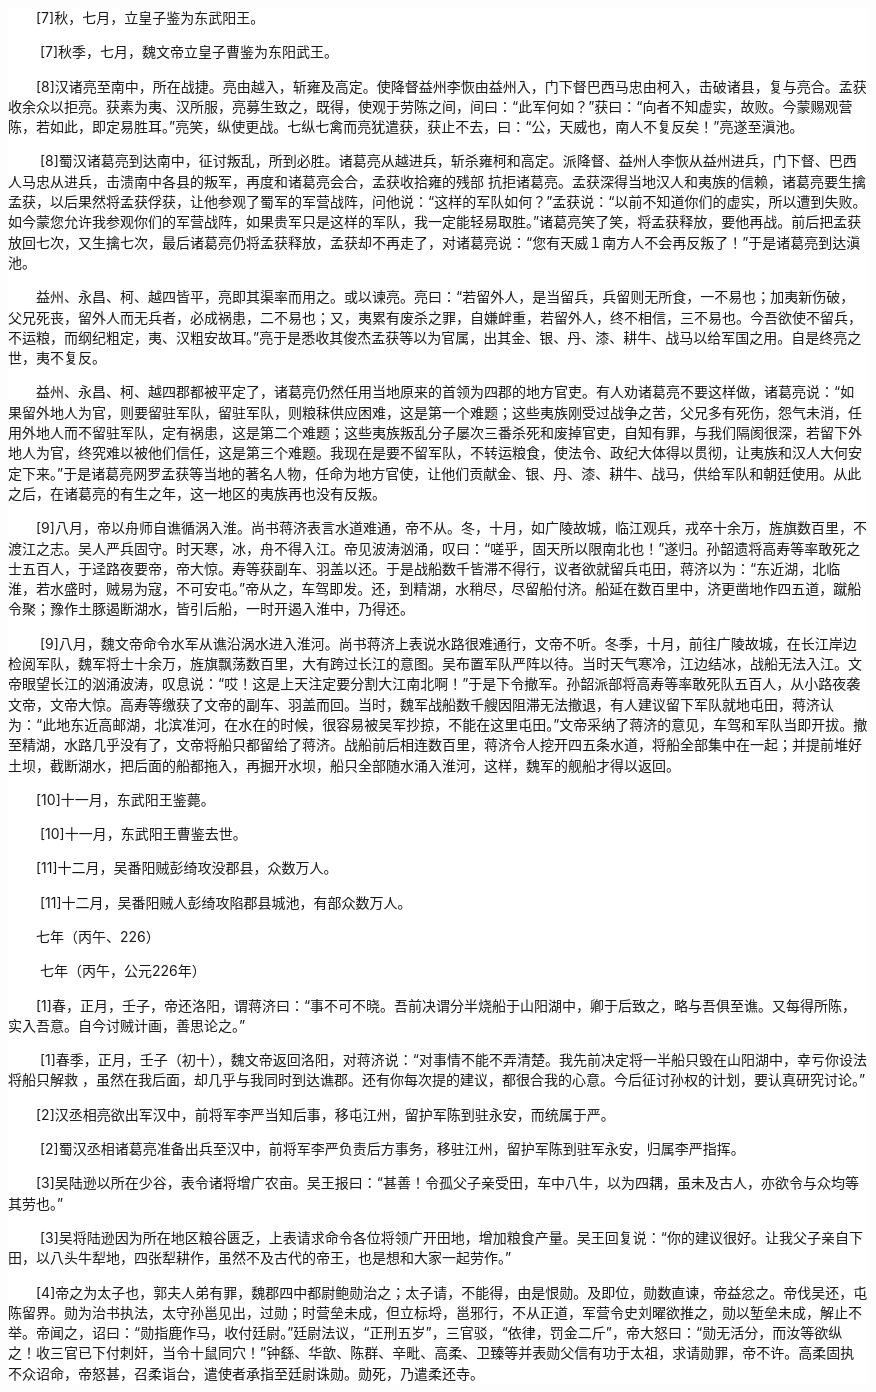 　　[7]秋，七月，立皇子鉴为东武阳王。

　 　[7]秋季，七月，魏文帝立皇子曹鉴为东阳武王。

　　[8]汉诸亮至南中，所在战捷。亮由越入，斩雍及高定。使降督益州李恢由益州入，门下督巴西马忠由柯入，击破诸县，复与亮合。孟获收余众以拒亮。获素为夷、汉所服，亮募生致之，既得，使观于劳陈之间，间曰：“此军何如？”获曰：“向者不知虚实，故败。今蒙赐观营陈，若如此，即定易胜耳。”亮笑，纵使更战。七纵七禽而亮犹遣获，获止不去，曰：“公，天威也，南人不复反矣！”亮遂至滇池。

　 　[8]蜀汉诸葛亮到达南中，征讨叛乱，所到必胜。诸葛亮从越进兵，斩杀雍柯和高定。派降督、益州人李恢从益州进兵，门下督、巴西人马忠从进兵，击溃南中各县的叛军，再度和诸葛亮会合，孟获收拾雍的残部 抗拒诸葛亮。孟获深得当地汉人和夷族的信赖，诸葛亮要生擒孟获，以后果然将孟获俘获，让他参观了蜀军的军营战阵，问他说：“这样的军队如何？”孟获说：“以前不知道你们的虚实，所以遭到失败。如今蒙您允许我参观你们的军营战阵，如果贵军只是这样的军队，我一定能轻易取胜。”诸葛亮笑了笑，将孟获释放，要他再战。前后把孟获放回七次，又生擒七次，最后诸葛亮仍将孟获释放，孟获却不再走了，对诸葛亮说：“您有天威１南方人不会再反叛了！”于是诸葛亮到达滇池。

　　益州、永昌、柯、越四皆平，亮即其渠率而用之。或以谏亮。亮曰：“若留外人，是当留兵，兵留则无所食，一不易也；加夷新伤破，父兄死丧，留外人而无兵者，必成祸患，二不易也；又，夷累有废杀之罪，自嫌衅重，若留外人，终不相信，三不易也。今吾欲使不留兵，不运粮，而纲纪粗定，夷、汉粗安故耳。”亮于是悉收其俊杰孟获等以为官属，出其金、银、丹、漆、耕牛、战马以给军国之用。自是终亮之世，夷不复反。

　　益州、永昌、柯、越四郡都被平定了，诸葛亮仍然任用当地原来的首领为四郡的地方官吏。有人劝诸葛亮不要这样做，诸葛亮说：“如果留外地人为官，则要留驻军队，留驻军队，则粮秣供应困难，这是第一个难题；这些夷族刚受过战争之苦，父兄多有死伤，怨气未消，任用外地人而不留驻军队，定有祸患，这是第二个难题；这些夷族叛乱分子屡次三番杀死和废掉官吏，自知有罪，与我们隔阂很深，若留下外地人为官，终究难以被他们信任，这是第三个难题。我现在是要不留军队，不转运粮食，使法令、政纪大体得以贯彻，让夷族和汉人大何安定下来。”于是诸葛亮网罗孟获等当地的著名人物，任命为地方官使，让他们贡献金、银、丹、漆、耕牛、战马，供给军队和朝廷使用。从此之后，在诸葛亮的有生之年，这一地区的夷族再也没有反叛。

　　[9]八月，帝以舟师自谯循涡入淮。尚书蒋济表言水道难通，帝不从。冬，十月，如广陵故城，临江观兵，戎卒十余万，旌旗数百里，不渡江之志。吴人严兵固守。时天寒，冰，舟不得入江。帝见波涛汹涌，叹曰：“嗟乎，固天所以限南北也！”遂归。孙韶遗将高寿等率敢死之士五百人，于迳路夜要帝，帝大惊。寿等获副车、羽盖以还。于是战船数千皆滞不得行，议者欲就留兵屯田，蒋济以为：“东近湖，北临淮，若水盛时，贼易为寇，不可安屯。”帝从之，车驾即发。还，到精湖，水稍尽，尽留船付济。船延在数百里中，济更凿地作四五道，蹴船令聚；豫作土豚遏断湖水，皆引后船，一时开遏入淮中，乃得还。

 





　 　[9]八月，魏文帝命令水军从谯沿涡水进入淮河。尚书蒋济上表说水路很难通行，文帝不听。冬季，十月，前往广陵故城，在长江岸边检阅军队，魏军将士十余万，旌旗飘荡数百里，大有跨过长江的意图。吴布置军队严阵以待。当时天气寒冷，江边结冰，战船无法入江。文帝眼望长江的汹涌波涛，叹息说：“哎！这是上天注定要分割大江南北啊！”于是下令撤军。孙韶派部将高寿等率敢死队五百人，从小路夜袭文帝，文帝大惊。高寿等缴获了文帝的副车、羽盖而回。当时，魏军战船数千艘因阻滞无法撤退，有人建议留下军队就地屯田，蒋济认为：“此地东近高邮湖，北滨准河，在水在的时候，很容易被吴军抄掠，不能在这里屯田。”文帝采纳了蒋济的意见，车驾和军队当即开拔。撤至精湖，水路几乎没有了，文帝将船只都留给了蒋济。战船前后相连数百里，蒋济令人挖开四五条水道，将船全部集中在一起；并提前堆好土坝，截断湖水，把后面的船都拖入，再掘开水坝，船只全部随水涌入淮河，这样，魏军的舰船才得以返回。

　　[10]十一月，东武阳王鉴薨。

　 　[10]十一月，东武阳王曹鉴去世。

　　[11]十二月，吴番阳贼彭绮攻没郡县，众数万人。

　 　[11]十二月，吴番阳贼人彭绮攻陷郡县城池，有部众数万人。

　　七年（丙午、226）

　　 七年（丙午，公元226年）

　　[1]春，正月，壬子，帝还洛阳，谓蒋济曰：“事不可不晓。吾前决谓分半烧船于山阳湖中，卿于后致之，略与吾俱至谯。又每得所陈，实入吾意。自今讨贼计画，善思论之。”

　　 [1]春季，正月，壬子（初十），魏文帝返回洛阳，对蒋济说：“对事情不能不弄清楚。我先前决定将一半船只毁在山阳湖中，幸亏你设法将船只解救 ，虽然在我后面，却几乎与我同时到达谯郡。还有你每次提的建议，都很合我的心意。今后征讨孙权的计划，要认真研究讨论。”

　　[2]汉丞相亮欲出军汉中，前将军李严当知后事，移屯江州，留护军陈到驻永安，而统属于严。

　　 [2]蜀汉丞相诸葛亮准备出兵至汉中，前将军李严负责后方事务，移驻江州，留护军陈到驻军永安，归属李严指挥。

　　[3]吴陆逊以所在少谷，表令诸将增广农亩。吴王报曰：“甚善！令孤父子亲受田，车中八牛，以为四耦，虽未及古人，亦欲令与众均等其劳也。”

　　 [3]吴将陆逊因为所在地区粮谷匮乏，上表请求命令各位将领广开田地，增加粮食产量。吴王回复说：“你的建议很好。让我父子亲自下田，以八头牛犁地，四张犁耕作，虽然不及古代的帝王，也是想和大家一起劳作。”

　　[4]帝之为太子也，郭夫人弟有罪，魏郡四中都尉鲍勋治之；太子请，不能得，由是恨勋。及即位，勋数直谏，帝益忿之。帝伐吴还，屯陈留界。勋为治书执法，太守孙邕见出，过勋；时营垒未成，但立标埒，邕邪行，不从正道，军营令史刘曜欲推之，勋以堑垒未成，解止不举。帝闻之，诏曰：“勋指鹿作马，收付廷尉。”廷尉法议，“正刑五岁”，三官驳，“依律，罚金二斤”，帝大怒曰：“勋无活分，而汝等欲纵之！收三官已下付刺奸，当令十鼠同穴！”钟繇、华歆、陈群、辛毗、高柔、卫臻等并表勋父信有功于太祖，求请勋罪，帝不许。高柔固执不众诏命，帝怒甚，召柔诣台，遣使者承指至廷尉诛勋。勋死，乃遣柔还寺。
